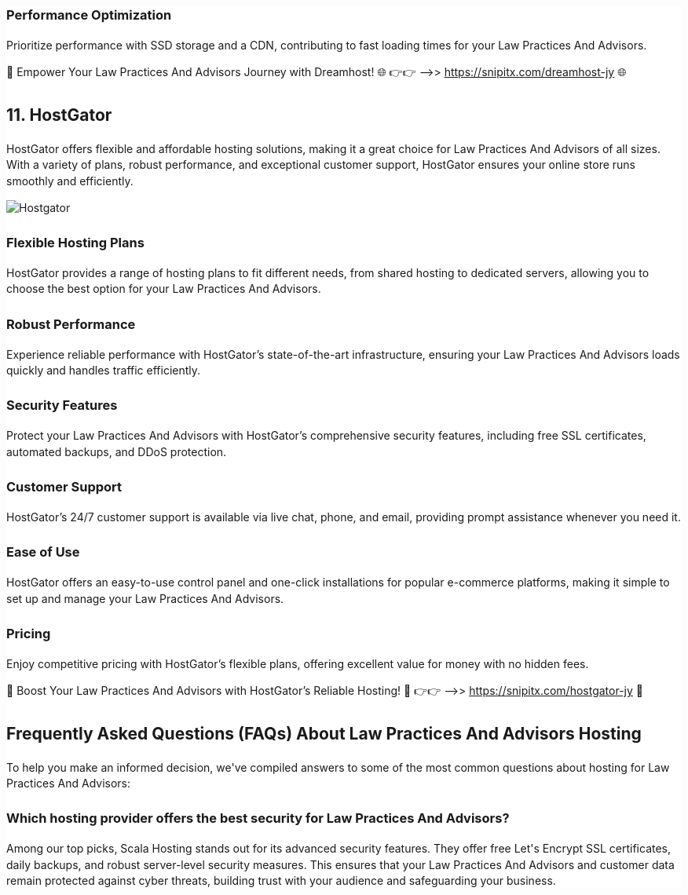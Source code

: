 ### Performance Optimization
Prioritize performance with SSD storage and a CDN, contributing to fast loading times for your Law Practices And Advisors.

🚀 Empower Your Law Practices And Advisors Journey with Dreamhost! 🌐
👉👉 -->> https://snipitx.com/dreamhost-jy 🌐

## 11. HostGator

HostGator offers flexible and affordable hosting solutions, making it a great choice for Law Practices And Advisors of all sizes. With a variety of plans, robust performance, and exceptional customer support, HostGator ensures your online store runs smoothly and efficiently.

![Hostgator](https://i.imgur.com/SNC0dSu.jpeg "Hostgator Hosting")

### Flexible Hosting Plans
HostGator provides a range of hosting plans to fit different needs, from shared hosting to dedicated servers, allowing you to choose the best option for your Law Practices And Advisors.

### Robust Performance
Experience reliable performance with HostGator’s state-of-the-art infrastructure, ensuring your Law Practices And Advisors loads quickly and handles traffic efficiently.

### Security Features
Protect your Law Practices And Advisors with HostGator’s comprehensive security features, including free SSL certificates, automated backups, and DDoS protection.

### Customer Support
HostGator’s 24/7 customer support is available via live chat, phone, and email, providing prompt assistance whenever you need it.

### Ease of Use
HostGator offers an easy-to-use control panel and one-click installations for popular e-commerce platforms, making it simple to set up and manage your Law Practices And Advisors.

### Pricing
Enjoy competitive pricing with HostGator’s flexible plans, offering excellent value for money with no hidden fees.

🌟 Boost Your Law Practices And Advisors with HostGator’s Reliable Hosting! 🚀
👉👉 -->> https://snipitx.com/hostgator-jy 🚀

## Frequently Asked Questions (FAQs) About Law Practices And Advisors Hosting

To help you make an informed decision, we've compiled answers to some of the most common questions about hosting for Law Practices And Advisors:

### Which hosting provider offers the best security for Law Practices And Advisors? 
Among our top picks, Scala Hosting stands out for its advanced security features. They offer free Let's Encrypt SSL certificates, daily backups, and robust server-level security measures. This ensures that your Law Practices And Advisors and customer data remain protected against cyber threats, building trust with your audience and safeguarding your business.
